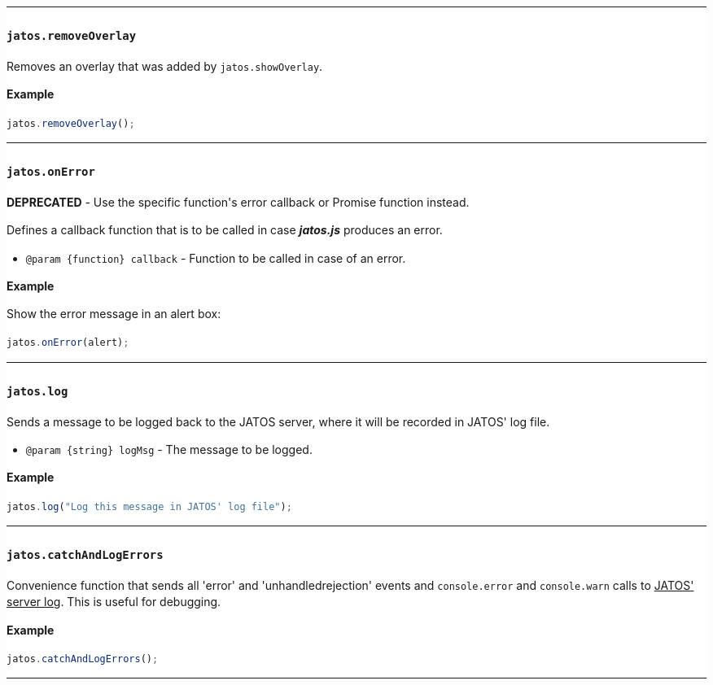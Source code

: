 -----

### `jatos.removeOverlay`

Removes an overlay that was added by `jatos.showOverlay`.

**Example**

```javascript
jatos.removeOverlay();
```

-----

### `jatos.onError`

**DEPRECATED** - Use the specific function's error callback or Promise function instead.

Defines a callback function that is to be called in case ***jatos.js*** produces an error.

  * `@param {function} callback` - Function to be called in case of an error.

**Example**

Show the error message in an alert box:

```javascript
jatos.onError(alert);
```

-----

### `jatos.log`

Sends a message to be logged back to the JATOS server, where it will be recorded in JATOS' log file.

  * `@param {string} logMsg` - The message to be logged.

**Example**

```javascript
jatos.log("Log this message in JATOS' log file");
```

-----

### `jatos.catchAndLogErrors`

Convenience function that sends all 'error' and 'unhandledrejection' events and `console.error` and `console.warn` calls to [JATOS' server log](Troubleshooting.html#read-log-file-in-the-browser). This is useful for debugging.

**Example**

```javascript
jatos.catchAndLogErrors();
```

-----
